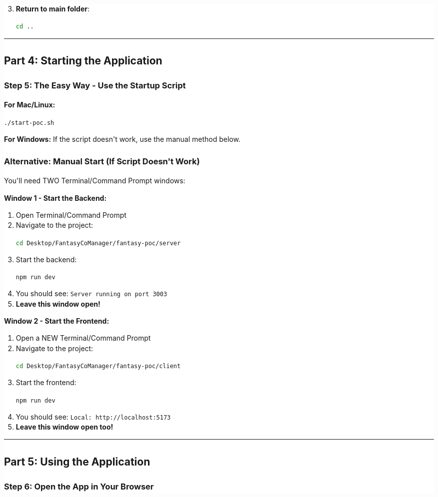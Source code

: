 3. **Return to main folder**:
   ```bash
   cd ..
   ```

---

## Part 4: Starting the Application

### Step 5: The Easy Way - Use the Startup Script

**For Mac/Linux:**
```bash
./start-poc.sh
```

**For Windows:**
If the script doesn't work, use the manual method below.

### Alternative: Manual Start (If Script Doesn't Work)

You'll need TWO Terminal/Command Prompt windows:

**Window 1 - Start the Backend:**
1. Open Terminal/Command Prompt
2. Navigate to the project:
   ```bash
   cd Desktop/FantasyCoManager/fantasy-poc/server
   ```
3. Start the backend:
   ```bash
   npm run dev
   ```
4. You should see: `Server running on port 3003`
5. **Leave this window open!**

**Window 2 - Start the Frontend:**
1. Open a NEW Terminal/Command Prompt
2. Navigate to the project:
   ```bash
   cd Desktop/FantasyCoManager/fantasy-poc/client
   ```
3. Start the frontend:
   ```bash
   npm run dev
   ```
4. You should see: `Local: http://localhost:5173`
5. **Leave this window open too!**

---

## Part 5: Using the Application

### Step 6: Open the App in Your Browser
